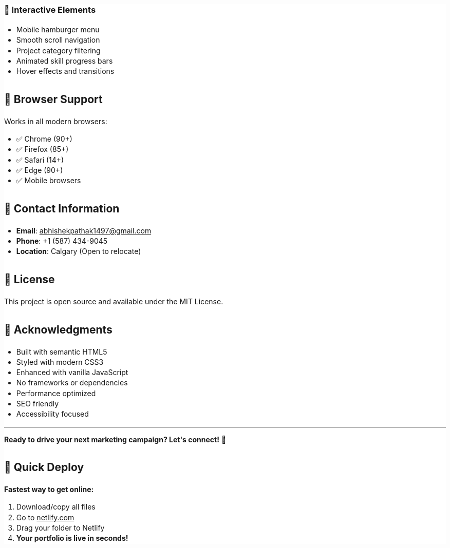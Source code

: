 ### 📱 Interactive Elements
- Mobile hamburger menu
- Smooth scroll navigation
- Project category filtering
- Animated skill progress bars
- Hover effects and transitions

## 🔧 Browser Support

Works in all modern browsers:
- ✅ Chrome (90+)
- ✅ Firefox (85+)
- ✅ Safari (14+)
- ✅ Edge (90+)
- ✅ Mobile browsers

## 📧 Contact Information

- **Email**: abhishekpathak1497@gmail.com
- **Phone**: +1 (587) 434-9045
- **Location**: Calgary (Open to relocate)

## 📄 License

This project is open source and available under the MIT License.

## 🙏 Acknowledgments

- Built with semantic HTML5
- Styled with modern CSS3
- Enhanced with vanilla JavaScript
- No frameworks or dependencies
- Performance optimized
- SEO friendly
- Accessibility focused

---

**Ready to drive your next marketing campaign? Let's connect!** 🚀

## 🚀 Quick Deploy

**Fastest way to get online:**
1. Download/copy all files
2. Go to [netlify.com](https://netlify.com)
3. Drag your folder to Netlify
4. **Your portfolio is live in seconds!**
